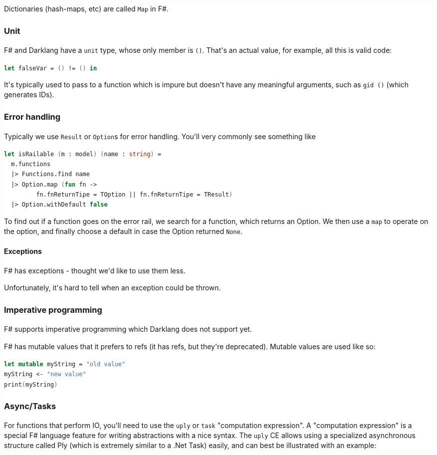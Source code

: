 Dictionaries (hash-maps, etc) are called `Map` in F#.

### Unit

F# and Darklang have a `unit` type, whose only member is `()`. That's an actual
value, for example, all this is valid code:

```fsharp
let falseVar = () != () in
```

It's typically used to pass to a function which is impure but doesn't have any
meaningful arguments, such as `gid ()` (which generates IDs).

### Error handling

Typically we use `Result` or `Option`s for error handling. You'll very commonly
see something like

```fsharp
let isRailable (m : model) (name : string) =
  m.functions
  |> Functions.find name
  |> Option.map (fun fn ->
         fn.fnReturnTipe = TOption || fn.fnReturnTipe = TResult)
  |> Option.withDefault false
```

To find out if a function goes on the error rail, we search for a function,
which returns an Option. We then use a `map` to operate on the option, and
finally choose a default in case the Option returned `None`.

#### Exceptions

F# has exceptions - thought we'd like to use them less.

Unfortunately, it's hard to tell when an exception could be thrown.

### Imperative programming

F# supports imperative programming which Darklang does not support yet.

F# has mutable values that it prefers to refs (it has refs, but they're
deprecated). Mutable values are used like so:

```fsharp
let mutable myString = "old value"
myString <- "new value"
print(myString)
```

### Async/Tasks

For functions that perform IO, you'll need to use the `uply` or `task`
"computation expression". A "computation expression" is a special F# language
feature for writing abstractions with a nice syntax. The `uply` CE allows using
a specialized asynchronous structure called Ply (which is extremely similar to a
.Net Task) easily, and can best be illustrated with an example:

